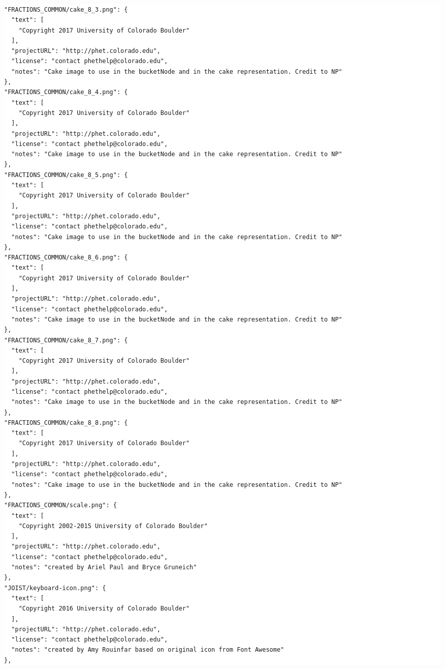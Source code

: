     "FRACTIONS_COMMON/cake_8_3.png": {
      "text": [
        "Copyright 2017 University of Colorado Boulder"
      ],
      "projectURL": "http://phet.colorado.edu",
      "license": "contact phethelp@colorado.edu",
      "notes": "Cake image to use in the bucketNode and in the cake representation. Credit to NP"
    },
    "FRACTIONS_COMMON/cake_8_4.png": {
      "text": [
        "Copyright 2017 University of Colorado Boulder"
      ],
      "projectURL": "http://phet.colorado.edu",
      "license": "contact phethelp@colorado.edu",
      "notes": "Cake image to use in the bucketNode and in the cake representation. Credit to NP"
    },
    "FRACTIONS_COMMON/cake_8_5.png": {
      "text": [
        "Copyright 2017 University of Colorado Boulder"
      ],
      "projectURL": "http://phet.colorado.edu",
      "license": "contact phethelp@colorado.edu",
      "notes": "Cake image to use in the bucketNode and in the cake representation. Credit to NP"
    },
    "FRACTIONS_COMMON/cake_8_6.png": {
      "text": [
        "Copyright 2017 University of Colorado Boulder"
      ],
      "projectURL": "http://phet.colorado.edu",
      "license": "contact phethelp@colorado.edu",
      "notes": "Cake image to use in the bucketNode and in the cake representation. Credit to NP"
    },
    "FRACTIONS_COMMON/cake_8_7.png": {
      "text": [
        "Copyright 2017 University of Colorado Boulder"
      ],
      "projectURL": "http://phet.colorado.edu",
      "license": "contact phethelp@colorado.edu",
      "notes": "Cake image to use in the bucketNode and in the cake representation. Credit to NP"
    },
    "FRACTIONS_COMMON/cake_8_8.png": {
      "text": [
        "Copyright 2017 University of Colorado Boulder"
      ],
      "projectURL": "http://phet.colorado.edu",
      "license": "contact phethelp@colorado.edu",
      "notes": "Cake image to use in the bucketNode and in the cake representation. Credit to NP"
    },
    "FRACTIONS_COMMON/scale.png": {
      "text": [
        "Copyright 2002-2015 University of Colorado Boulder"
      ],
      "projectURL": "http://phet.colorado.edu",
      "license": "contact phethelp@colorado.edu",
      "notes": "created by Ariel Paul and Bryce Gruneich"
    },
    "JOIST/keyboard-icon.png": {
      "text": [
        "Copyright 2016 University of Colorado Boulder"
      ],
      "projectURL": "http://phet.colorado.edu",
      "license": "contact phethelp@colorado.edu",
      "notes": "created by Amy Rouinfar based on original icon from Font Awesome"
    },